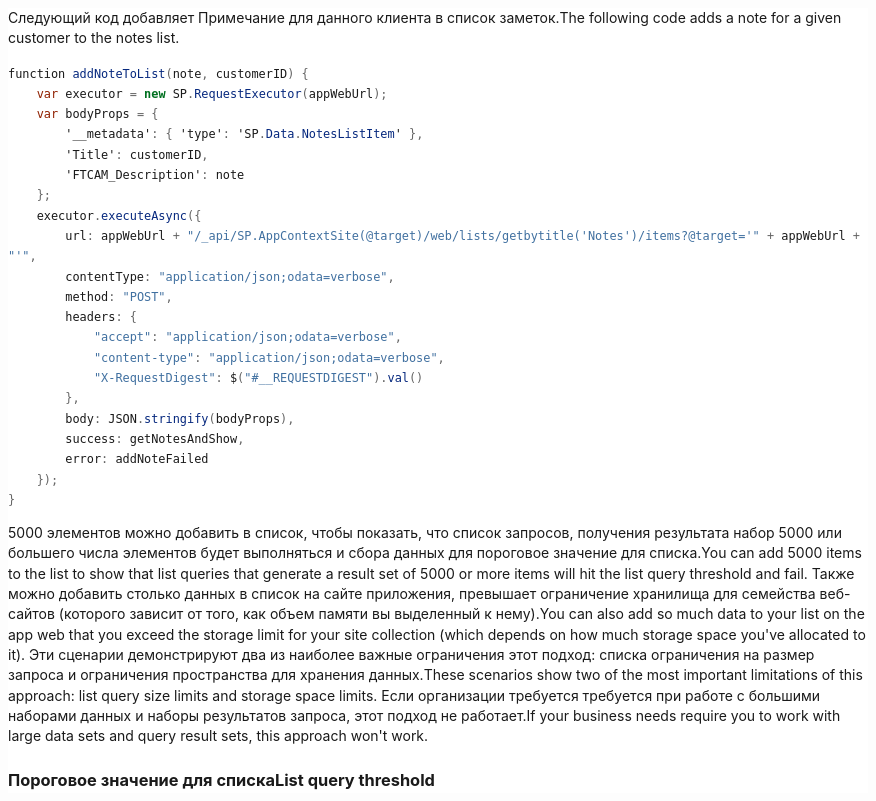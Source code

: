 <span data-ttu-id="7d719-199">Следующий код добавляет Примечание для данного клиента в список заметок.</span><span class="sxs-lookup"><span data-stu-id="7d719-199">The following code adds a note for a given customer to the notes list.</span></span>

```C#
function addNoteToList(note, customerID) {
    var executor = new SP.RequestExecutor(appWebUrl);
    var bodyProps = {
        '__metadata': { 'type': 'SP.Data.NotesListItem' },
        'Title': customerID,
        'FTCAM_Description': note
    };
    executor.executeAsync({
        url: appWebUrl + "/_api/SP.AppContextSite(@target)/web/lists/getbytitle('Notes')/items?@target='" + appWebUrl + "'",
        contentType: "application/json;odata=verbose",
        method: "POST",
        headers: {
            "accept": "application/json;odata=verbose",
            "content-type": "application/json;odata=verbose",
            "X-RequestDigest": $("#__REQUESTDIGEST").val()
        },
        body: JSON.stringify(bodyProps),
        success: getNotesAndShow,
        error: addNoteFailed
    });
}
```

<span data-ttu-id="7d719-200">5000 элементов можно добавить в список, чтобы показать, что список запросов, получения результата набор 5000 или большего числа элементов будет выполняться и сбора данных для пороговое значение для списка.</span><span class="sxs-lookup"><span data-stu-id="7d719-200">You can add 5000 items to the list to show that list queries that generate a result set of 5000 or more items will hit the list query threshold and fail.</span></span> <span data-ttu-id="7d719-201">Также можно добавить столько данных в список на сайте приложения, превышает ограничение хранилища для семейства веб-сайтов (которого зависит от того, как объем памяти вы выделенный к нему).</span><span class="sxs-lookup"><span data-stu-id="7d719-201">You can also add so much data to your list on the app web that you exceed the storage limit for your site collection (which depends on how much storage space you've allocated to it).</span></span> <span data-ttu-id="7d719-202">Эти сценарии демонстрируют два из наиболее важные ограничения этот подход: списка ограничения на размер запроса и ограничения пространства для хранения данных.</span><span class="sxs-lookup"><span data-stu-id="7d719-202">These scenarios show two of the most important limitations of this approach: list query size limits and storage space limits.</span></span> <span data-ttu-id="7d719-203">Если организации требуется требуется при работе с большими наборами данных и наборы результатов запроса, этот подход не работает.</span><span class="sxs-lookup"><span data-stu-id="7d719-203">If your business needs require you to work with large data sets and query result sets, this approach won't work.</span></span>

### <a name="list-query-threshold"></a><span data-ttu-id="7d719-204">Пороговое значение для списка</span><span class="sxs-lookup"><span data-stu-id="7d719-204">List query threshold</span></span>
<span data-ttu-id="7d719-205"><a name="bk_listquerythreshold"> </a></span><span class="sxs-lookup"><span data-stu-id="7d719-205"></span></span>
